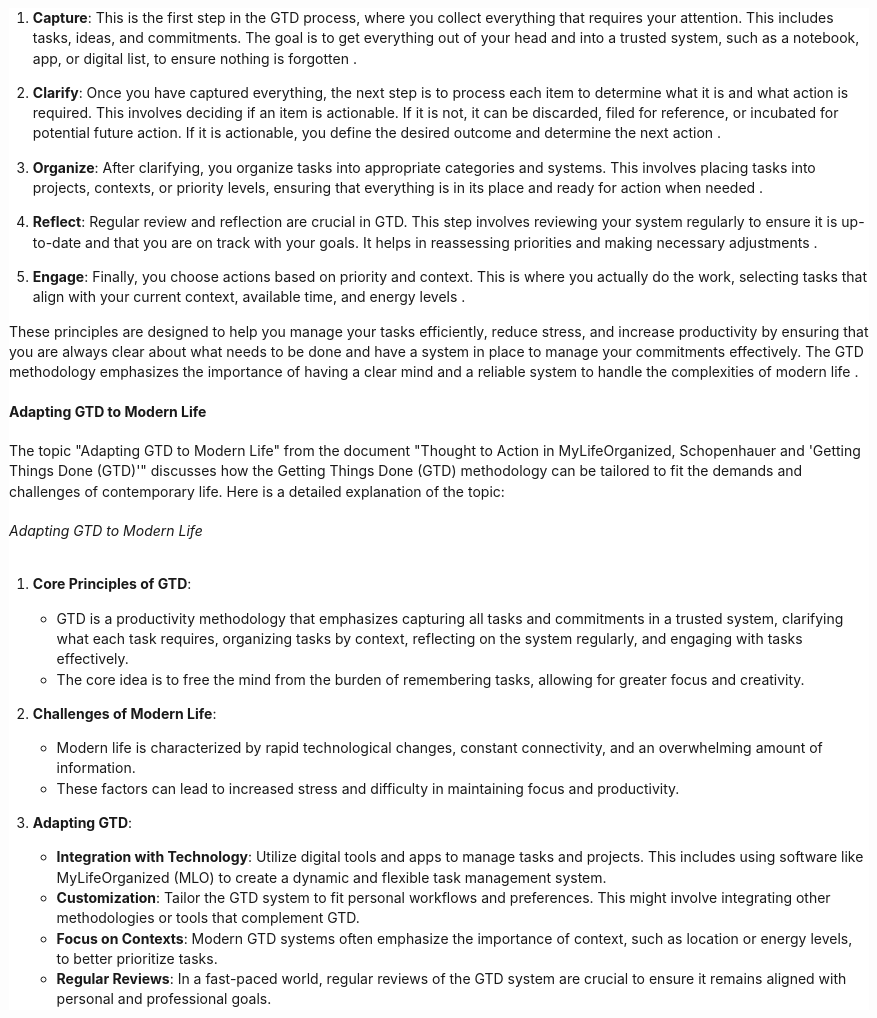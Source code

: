 1. **Capture**: This is the first step in the GTD process, where you collect everything that requires your attention. This includes tasks, ideas, and commitments. The goal is to get everything out of your head and into a trusted system, such as a notebook, app, or digital list, to ensure nothing is forgotten .

2. **Clarify**: Once you have captured everything, the next step is to process each item to determine what it is and what action is required. This involves deciding if an item is actionable. If it is not, it can be discarded, filed for reference, or incubated for potential future action. If it is actionable, you define the desired outcome and determine the next action .

3. **Organize**: After clarifying, you organize tasks into appropriate categories and systems. This involves placing tasks into projects, contexts, or priority levels, ensuring that everything is in its place and ready for action when needed .

4. **Reflect**: Regular review and reflection are crucial in GTD. This step involves reviewing your system regularly to ensure it is up-to-date and that you are on track with your goals. It helps in reassessing priorities and making necessary adjustments .

5. **Engage**: Finally, you choose actions based on priority and context. This is where you actually do the work, selecting tasks that align with your current context, available time, and energy levels .

These principles are designed to help you manage your tasks efficiently, reduce stress, and increase productivity by ensuring that you are always clear about what needs to be done and have a system in place to manage your commitments effectively. The GTD methodology emphasizes the importance of having a clear mind and a reliable system to handle the complexities of modern life .


#### Adapting GTD to Modern Life

The topic "Adapting GTD to Modern Life" from the document "Thought to Action in MyLifeOrganized, Schopenhauer and 'Getting Things Done (GTD)'" discusses how the Getting Things Done (GTD) methodology can be tailored to fit the demands and challenges of contemporary life. Here is a detailed explanation of the topic:

###### Adapting GTD to Modern Life

1. **Core Principles of GTD**:
   - GTD is a productivity methodology that emphasizes capturing all tasks and commitments in a trusted system, clarifying what each task requires, organizing tasks by context, reflecting on the system regularly, and engaging with tasks effectively.
   - The core idea is to free the mind from the burden of remembering tasks, allowing for greater focus and creativity.

2. **Challenges of Modern Life**:
   - Modern life is characterized by rapid technological changes, constant connectivity, and an overwhelming amount of information.
   - These factors can lead to increased stress and difficulty in maintaining focus and productivity.

3. **Adapting GTD**:
   - **Integration with Technology**: Utilize digital tools and apps to manage tasks and projects. This includes using software like MyLifeOrganized (MLO) to create a dynamic and flexible task management system.
   - **Customization**: Tailor the GTD system to fit personal workflows and preferences. This might involve integrating other methodologies or tools that complement GTD.
   - **Focus on Contexts**: Modern GTD systems often emphasize the importance of context, such as location or energy levels, to better prioritize tasks.
   - **Regular Reviews**: In a fast-paced world, regular reviews of the GTD system are crucial to ensure it remains aligned with personal and professional goals.
